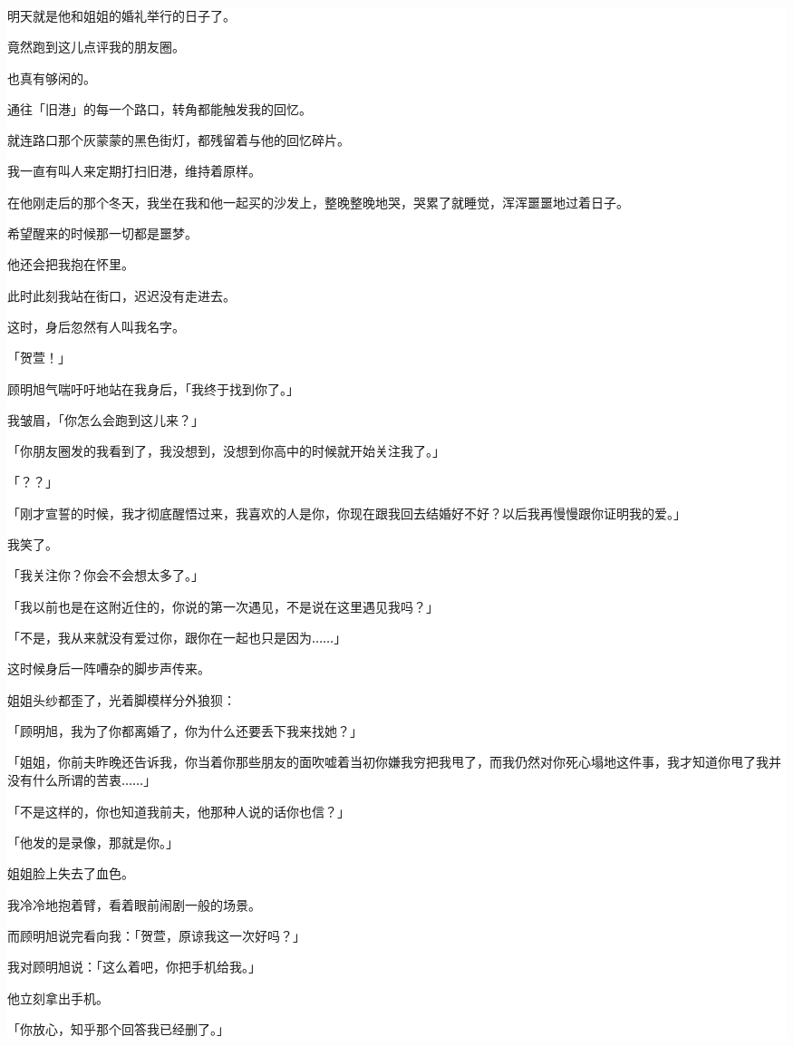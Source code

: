 明天就是他和姐姐的婚礼举行的日子了。

竟然跑到这儿点评我的朋友圈。

也真有够闲的。

通往「旧港」的每一个路口，转角都能触发我的回忆。

就连路口那个灰蒙蒙的黑色街灯，都残留着与他的回忆碎片。

我一直有叫人来定期打扫旧港，维持着原样。

在他刚走后的那个冬天，我坐在我和他一起买的沙发上，整晚整晚地哭，哭累了就睡觉，浑浑噩噩地过着日子。

希望醒来的时候那一切都是噩梦。

他还会把我抱在怀里。

此时此刻我站在街口，迟迟没有走进去。

这时，身后忽然有人叫我名字。

「贺萱！」

顾明旭气喘吁吁地站在我身后，「我终于找到你了。」

我皱眉，「你怎么会跑到这儿来？」

「你朋友圈发的我看到了，我没想到，没想到你高中的时候就开始关注我了。」

「？？」

「刚才宣誓的时候，我才彻底醒悟过来，我喜欢的人是你，你现在跟我回去结婚好不好？以后我再慢慢跟你证明我的爱。」

我笑了。

「我关注你？你会不会想太多了。」

「我以前也是在这附近住的，你说的第一次遇见，不是说在这里遇见我吗？」

「不是，我从来就没有爱过你，跟你在一起也只是因为……」

这时候身后一阵嘈杂的脚步声传来。

姐姐头纱都歪了，光着脚模样分外狼狈：

「顾明旭，我为了你都离婚了，你为什么还要丢下我来找她？」

「姐姐，你前夫昨晚还告诉我，你当着你那些朋友的面吹嘘着当初你嫌我穷把我甩了，而我仍然对你死心塌地这件事，我才知道你甩了我并没有什么所谓的苦衷……」

「不是这样的，你也知道我前夫，他那种人说的话你也信？」

「他发的是录像，那就是你。」

姐姐脸上失去了血色。

我冷冷地抱着臂，看着眼前闹剧一般的场景。

而顾明旭说完看向我：「贺萱，原谅我这一次好吗？」

我对顾明旭说：「这么着吧，你把手机给我。」

他立刻拿出手机。

「你放心，知乎那个回答我已经删了。」

